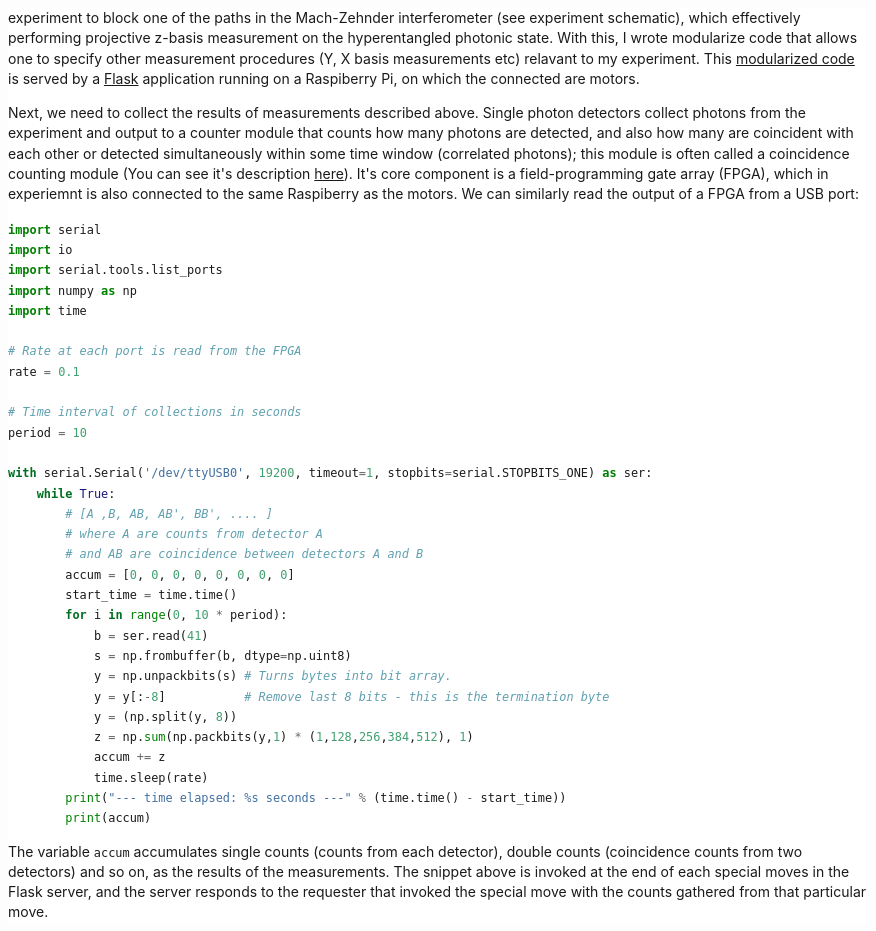 experiment to block one of the paths in the Mach-Zehnder interferometer (see experiment schematic), which effectively performing projective z-basis measurement on the hyperentangled photonic state. With this, I wrote modularize code that allows one to specify other measurement procedures (Y, X basis measurements etc) relavant to my experiment. This [modularized code](https://github.com/Unathi-Skosana/remote-kdc-101/blob/main/server/src/app.py) is served by a [Flask](https://flask.palletsprojects.com/en/2.1.x/) application running on a Raspiberry Pi, on which the connected are motors.

Next, we need to collect the results of measurements described above. Single
photon detectors collect photons from the experiment and output to a counter
module that counts how many photons are detected, and also how many are
coincident with each other or detected simultaneously within some time window
(correlated photons); this module is often called a coincidence counting module
(You can see it's description [here](https://doi.org/10.1119/1.3116803)). It's
core component is a field-programming gate array (FPGA), which in experiemnt is
also connected to the same Raspiberry as the motors. We can similarly read the
output of a FPGA from a USB port:

```python
import serial
import io
import serial.tools.list_ports
import numpy as np
import time

# Rate at each port is read from the FPGA
rate = 0.1

# Time interval of collections in seconds
period = 10

with serial.Serial('/dev/ttyUSB0', 19200, timeout=1, stopbits=serial.STOPBITS_ONE) as ser:
    while True:
        # [A ,B, AB, AB', BB', .... ]
        # where A are counts from detector A
        # and AB are coincidence between detectors A and B
        accum = [0, 0, 0, 0, 0, 0, 0, 0]
        start_time = time.time()
        for i in range(0, 10 * period):
            b = ser.read(41)
            s = np.frombuffer(b, dtype=np.uint8)
            y = np.unpackbits(s) # Turns bytes into bit array.
            y = y[:-8]           # Remove last 8 bits - this is the termination byte
            y = (np.split(y, 8))
            z = np.sum(np.packbits(y,1) * (1,128,256,384,512), 1)
            accum += z
            time.sleep(rate)
        print("--- time elapsed: %s seconds ---" % (time.time() - start_time))
        print(accum)
```

The variable `accum`  accumulates single counts (counts from each detector), double counts
(coincidence counts from two detectors) and so on, as the results of the measurements. The snippet above is invoked at the end of each special moves in the Flask server, and the server responds to the requester that invoked the special move with the counts gathered from that particular move.
